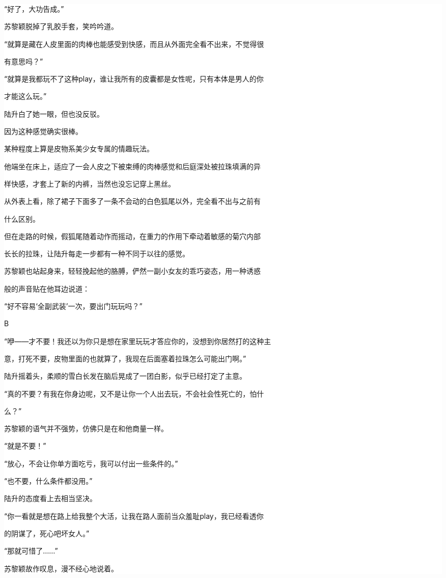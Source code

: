“好了，大功告成。”

苏黎颖脱掉了乳胶手套，笑吟吟道。

“就算是藏在人皮里面的肉棒也能感受到快感，而且从外面完全看不出来，不觉得很

有意思吗？”

“就算是我都玩不了这种play，谁让我所有的皮囊都是女性呢，只有本体是男人的你

才能这么玩。”

陆升白了她一眼，但也没反驳。

因为这种感觉确实很棒。

某种程度上算是皮物系美少女专属的情趣玩法。

他端坐在床上，适应了一会人皮之下被束缚的肉棒感觉和后庭深处被拉珠填满的异

样快感，才套上了新的内裤，当然也没忘记穿上黑丝。

从外表上看，除了裙子下面多了一条不会动的白色狐尾以外，完全看不出与之前有

什么区别。

但在走路的时候，假狐尾随着动作而摇动，在重力的作用下牵动着敏感的菊穴内部

长长的拉珠，让陆升每走一步都有一种不同于以往的感觉。

苏黎颖也站起身来，轻轻挽起他的胳膊，俨然一副小女友的乖巧姿态，用一种诱惑

般的声音贴在他耳边说道：

“好不容易‘全副武装’一次，要出门玩玩吗？”

B

“咿——才不要！我还以为你只是想在家里玩玩才答应你的，没想到你居然打的这种主

意，打死不要，皮物里面的也就算了，我现在后面塞着拉珠怎么可能出门啊。”

陆升摇着头，柔顺的雪白长发在脑后晃成了一团白影，似乎已经打定了主意。

“真的不要？有我在你身边呢，又不是让你一个人出去玩，不会社会性死亡的，怕什

么？”

苏黎颖的语气并不强势，仿佛只是在和他商量一样。

“就是不要！”

“放心，不会让你单方面吃亏，我可以付出一些条件的。”

“也不要，什么条件都没用。”

陆升的态度看上去相当坚决。

“你一看就是想在路上给我整个大活，让我在路人面前当众羞耻play，我已经看透你

的阴谋了，死心吧坏女人。”

“那就可惜了……”

苏黎颖故作叹息，漫不经心地说着。
